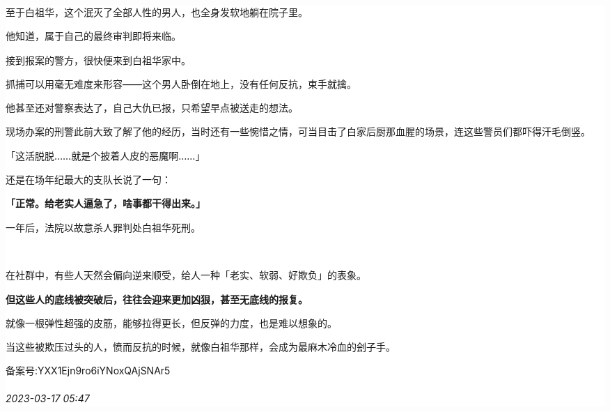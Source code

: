 
至于白祖华，这个泯灭了全部人性的男人，也全身发软地躺在院子里。


他知道，属于自己的最终审判即将来临。


接到报案的警方，很快便来到白祖华家中。


抓捕可以用毫无难度来形容——这个男人卧倒在地上，没有任何反抗，束手就擒。


他甚至还对警察表达了，自己大仇已报，只希望早点被送走的想法。


现场办案的刑警此前大致了解了他的经历，当时还有一些惋惜之情，可当目击了白家后厨那血腥的场景，连这些警员们都吓得汗毛倒竖。


「这活脱脱……就是个披着人皮的恶魔啊……」


还是在场年纪最大的支队长说了一句：


**「正常。给老实人逼急了，啥事都干得出来。」**


一年后，法院以故意杀人罪判处白祖华死刑。


 


在社群中，有些人天然会偏向逆来顺受，给人一种「老实、软弱、好欺负」的表象。


**但这些人的底线被突破后，往往会迎来更加凶狠，甚至无底线的报复。**


就像一根弹性超强的皮筋，能够拉得更长，但反弹的力度，也是难以想象的。


当这些被欺压过头的人，愤而反抗的时候，就像白祖华那样，会成为最麻木冷血的刽子手。


备案号:YXX1Ejn9ro6iYNoxQAjSNAr5


###### 2023-03-17 05:47
